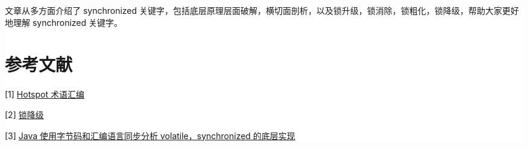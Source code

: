 文章从多方面介绍了 synchronized 关键字，包括底层原理层面破解，横切面剖析，以及锁升级，锁消除，锁粗化，锁降级，帮助大家更好地理解 synchronized 关键字。



# 参考文献

[1] [Hotspot 术语汇编](http://openjdk.java.net/groups/hotspot/docs/HotSpotGlossary.html)

[2] [锁降级](https://www.zhihu.com/question/63859501)

[3] [Java 使用字节码和汇编语言同步分析 volatile，synchronized 的底层实现](https://blog.csdn.net/21aspnet/article/details/88571740)